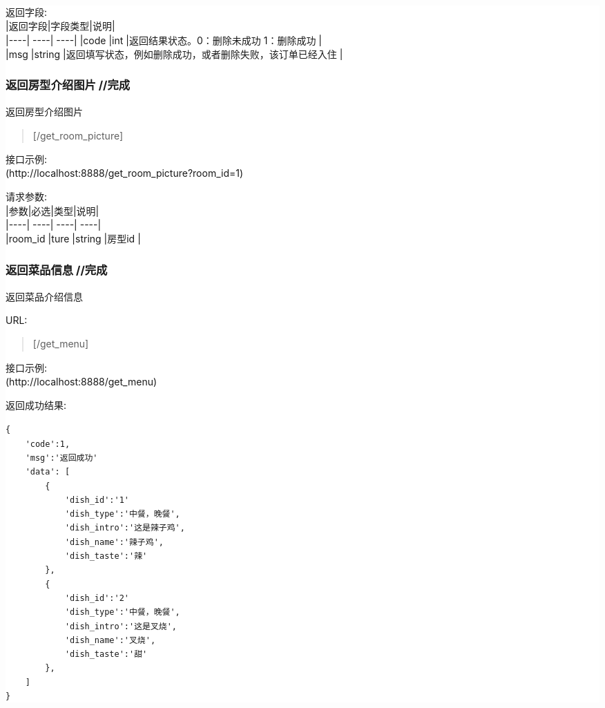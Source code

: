     
返回字段:  
|返回字段|字段类型|说明|  
|----|  ----|  ----| 
|code          |int    |返回结果状态。0：删除未成功 1：删除成功  |  
|msg           |string |返回填写状态，例如删除成功，或者删除失败，该订单已经入住                |

### 返回房型介绍图片 //完成
返回房型介绍图片
> [/get_room_picture]

 接口示例:  
(http://localhost:8888/get_room_picture?room_id=1)



请求参数:  
|参数|必选|类型|说明|  
|----|  ----|  ----|  ----|  
|room_id             |ture    |string   |房型id                                   |

### 返回菜品信息 //完成
返回菜品介绍信息

URL:
> [/get_menu]  

接口示例:  
(http://localhost:8888/get_menu)  

返回成功结果:  
``` 
{  
    'code':1,
    'msg':'返回成功'
    'data': [  
        {
            'dish_id':'1'
            'dish_type':'中餐，晚餐',
            'dish_intro':'这是辣子鸡',
            'dish_name':'辣子鸡',
            'dish_taste':'辣'
        },
        {
            'dish_id':'2'
            'dish_type':'中餐，晚餐',
            'dish_intro':'这是叉烧',
            'dish_name':'叉烧',
            'dish_taste':'甜'
        },
    ]
}
```

